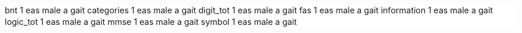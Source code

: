    <td style="text-align:left;"> bnt </td>
   <td style="text-align:right;"> 1 </td>
  </tr>
  <tr>
   <td style="text-align:left;"> eas </td>
   <td style="text-align:left;"> male </td>
   <td style="text-align:left;"> a </td>
   <td style="text-align:left;"> gait </td>
   <td style="text-align:left;"> categories </td>
   <td style="text-align:right;"> 1 </td>
  </tr>
  <tr>
   <td style="text-align:left;"> eas </td>
   <td style="text-align:left;"> male </td>
   <td style="text-align:left;"> a </td>
   <td style="text-align:left;"> gait </td>
   <td style="text-align:left;"> digit_tot </td>
   <td style="text-align:right;"> 1 </td>
  </tr>
  <tr>
   <td style="text-align:left;"> eas </td>
   <td style="text-align:left;"> male </td>
   <td style="text-align:left;"> a </td>
   <td style="text-align:left;"> gait </td>
   <td style="text-align:left;"> fas </td>
   <td style="text-align:right;"> 1 </td>
  </tr>
  <tr>
   <td style="text-align:left;"> eas </td>
   <td style="text-align:left;"> male </td>
   <td style="text-align:left;"> a </td>
   <td style="text-align:left;"> gait </td>
   <td style="text-align:left;"> information </td>
   <td style="text-align:right;"> 1 </td>
  </tr>
  <tr>
   <td style="text-align:left;"> eas </td>
   <td style="text-align:left;"> male </td>
   <td style="text-align:left;"> a </td>
   <td style="text-align:left;"> gait </td>
   <td style="text-align:left;"> logic_tot </td>
   <td style="text-align:right;"> 1 </td>
  </tr>
  <tr>
   <td style="text-align:left;"> eas </td>
   <td style="text-align:left;"> male </td>
   <td style="text-align:left;"> a </td>
   <td style="text-align:left;"> gait </td>
   <td style="text-align:left;"> mmse </td>
   <td style="text-align:right;"> 1 </td>
  </tr>
  <tr>
   <td style="text-align:left;"> eas </td>
   <td style="text-align:left;"> male </td>
   <td style="text-align:left;"> a </td>
   <td style="text-align:left;"> gait </td>
   <td style="text-align:left;"> symbol </td>
   <td style="text-align:right;"> 1 </td>
  </tr>
  <tr>
   <td style="text-align:left;"> eas </td>
   <td style="text-align:left;"> male </td>
   <td style="text-align:left;"> a </td>
   <td style="text-align:left;"> gait </td>